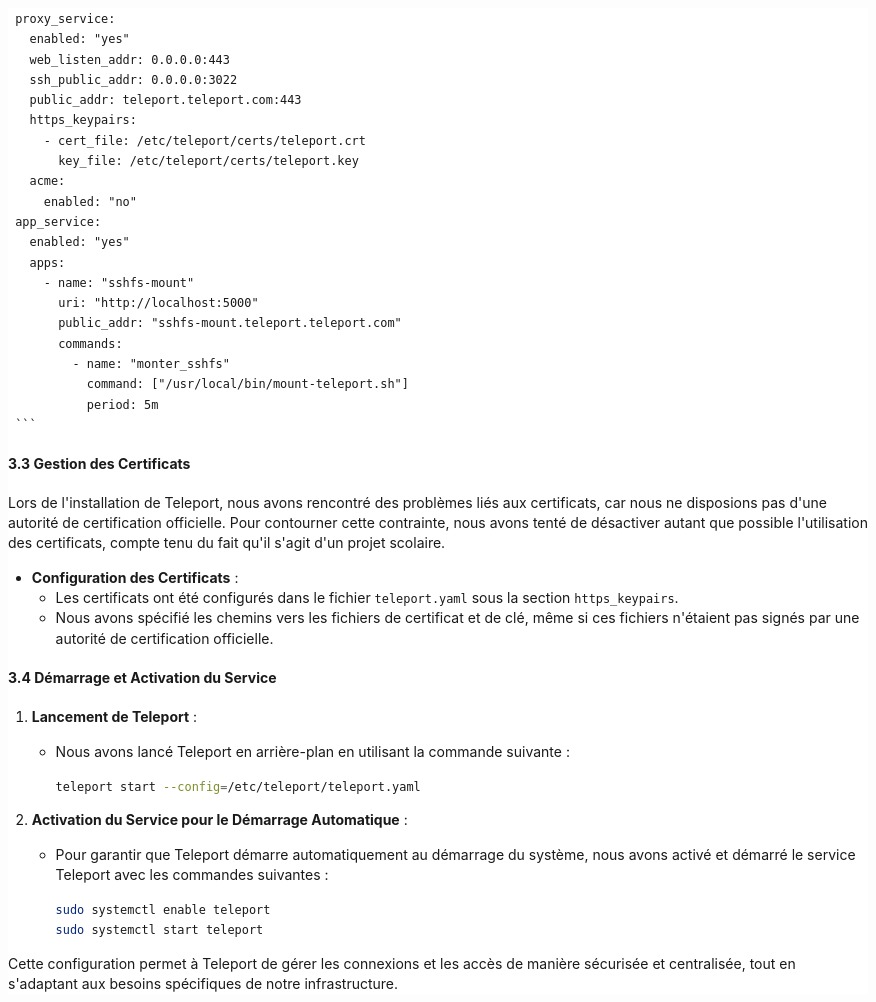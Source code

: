      proxy_service:
       enabled: "yes"
       web_listen_addr: 0.0.0.0:443
       ssh_public_addr: 0.0.0.0:3022
       public_addr: teleport.teleport.com:443
       https_keypairs:
         - cert_file: /etc/teleport/certs/teleport.crt
           key_file: /etc/teleport/certs/teleport.key
       acme:
         enabled: "no"
     app_service:
       enabled: "yes"
       apps:
         - name: "sshfs-mount"
           uri: "http://localhost:5000"
           public_addr: "sshfs-mount.teleport.teleport.com"
           commands:
             - name: "monter_sshfs"
               command: ["/usr/local/bin/mount-teleport.sh"]
               period: 5m
     ```

#### 3.3 Gestion des Certificats

Lors de l'installation de Teleport, nous avons rencontré des problèmes liés aux certificats, car nous ne disposions pas d'une autorité de certification officielle. Pour contourner cette contrainte, nous avons tenté de désactiver autant que possible l'utilisation des certificats, compte tenu du fait qu'il s'agit d'un projet scolaire.

- **Configuration des Certificats** :
  - Les certificats ont été configurés dans le fichier `teleport.yaml` sous la section `https_keypairs`.
  - Nous avons spécifié les chemins vers les fichiers de certificat et de clé, même si ces fichiers n'étaient pas signés par une autorité de certification officielle.

#### 3.4 Démarrage et Activation du Service

1. **Lancement de Teleport** :

   - Nous avons lancé Teleport en arrière-plan en utilisant la commande suivante :
     ```bash
     teleport start --config=/etc/teleport/teleport.yaml
     ```

2. **Activation du Service pour le Démarrage Automatique** :
   - Pour garantir que Teleport démarre automatiquement au démarrage du système, nous avons activé et démarré le service Teleport avec les commandes suivantes :
     ```bash
     sudo systemctl enable teleport
     sudo systemctl start teleport
     ```

Cette configuration permet à Teleport de gérer les connexions et les accès de manière sécurisée et centralisée, tout en s'adaptant aux besoins spécifiques de notre infrastructure.
